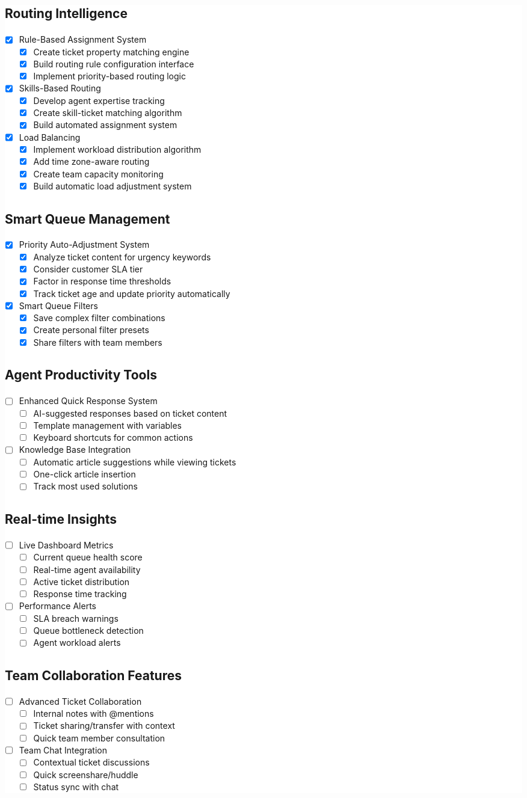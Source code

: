 ## Routing Intelligence
- [x] Rule-Based Assignment System
  - [x] Create ticket property matching engine
  - [x] Build routing rule configuration interface
  - [x] Implement priority-based routing logic
- [x] Skills-Based Routing
  - [x] Develop agent expertise tracking
  - [x] Create skill-ticket matching algorithm
  - [x] Build automated assignment system
- [x] Load Balancing
  - [x] Implement workload distribution algorithm
  - [x] Add time zone-aware routing
  - [x] Create team capacity monitoring
  - [x] Build automatic load adjustment system

## Smart Queue Management
- [x] Priority Auto-Adjustment System
  - [x] Analyze ticket content for urgency keywords
  - [x] Consider customer SLA tier
  - [x] Factor in response time thresholds
  - [x] Track ticket age and update priority automatically
- [x] Smart Queue Filters
  - [x] Save complex filter combinations
  - [x] Create personal filter presets
  - [x] Share filters with team members

## Agent Productivity Tools
- [ ] Enhanced Quick Response System
  - [ ] AI-suggested responses based on ticket content
  - [ ] Template management with variables
  - [ ] Keyboard shortcuts for common actions
- [ ] Knowledge Base Integration
  - [ ] Automatic article suggestions while viewing tickets
  - [ ] One-click article insertion
  - [ ] Track most used solutions

## Real-time Insights
- [ ] Live Dashboard Metrics
  - [ ] Current queue health score
  - [ ] Real-time agent availability
  - [ ] Active ticket distribution
  - [ ] Response time tracking
- [ ] Performance Alerts
  - [ ] SLA breach warnings
  - [ ] Queue bottleneck detection
  - [ ] Agent workload alerts

## Team Collaboration Features
- [ ] Advanced Ticket Collaboration
  - [ ] Internal notes with @mentions
  - [ ] Ticket sharing/transfer with context
  - [ ] Quick team member consultation
- [ ] Team Chat Integration
  - [ ] Contextual ticket discussions
  - [ ] Quick screenshare/huddle
  - [ ] Status sync with chat
